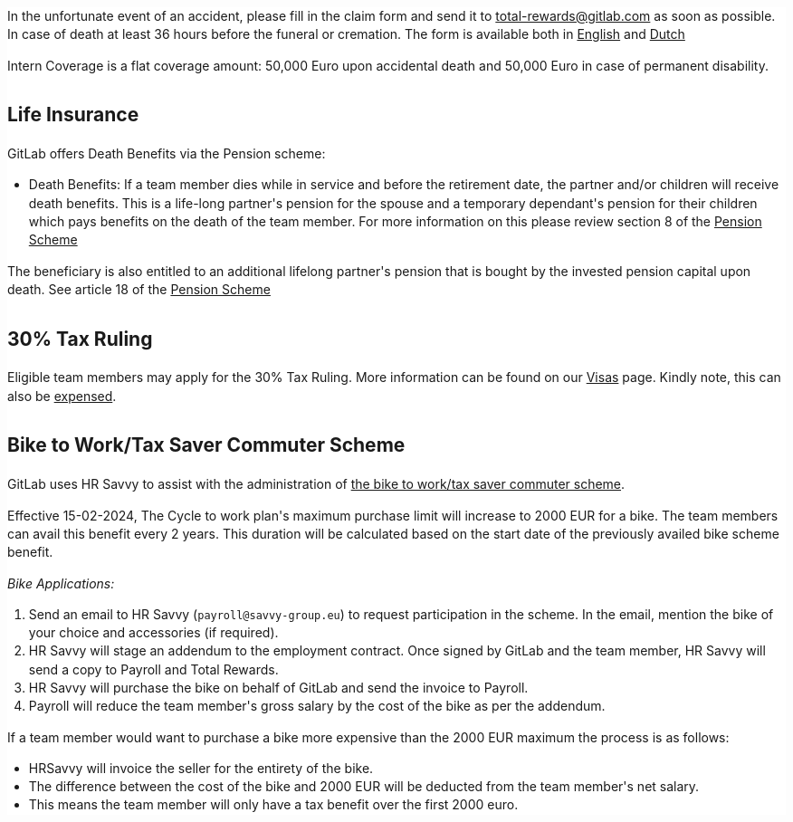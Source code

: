 In the unfortunate event of an accident, please fill in the claim form and send it to total-rewards@gitlab.com as soon as possible. In case of death at least 36 hours before the funeral or cremation. The form is available both in [English](https://drive.google.com/file/d/1btOAO8HaIndD3rNyy2ZGM2v6pOqd5qet/view?usp=sharing) and [Dutch](https://drive.google.com/file/d/1TXDy9-OHgifVUtBht_vWoQ8Vdnr59pMe/view?usp=sharing)

Intern Coverage is a flat coverage amount: 50,000 Euro upon accidental death and 50,000 Euro in case of permanent disability.

## Life Insurance

GitLab offers Death Benefits via the Pension scheme:

- Death Benefits: If a team member dies while in service and before the retirement date, the partner and/or children will receive death benefits. This is a life-long partner's pension for the spouse and a temporary dependant's pension for their children which pays benefits on the death of the team member. For more information on this please review section 8 of the [Pension Scheme](https://drive.google.com/file/d/1FaC8sHe-r_PHz4xrXbNYlH2zCHAU972h/view?usp=sharing)

The beneficiary is also entitled to an additional lifelong partner's pension that is bought by the invested pension capital upon death. See article 18 of the [Pension Scheme](https://drive.google.com/file/d/1FaC8sHe-r_PHz4xrXbNYlH2zCHAU972h/view?usp=sharing)

## 30% Tax Ruling

Eligible team members may apply for the 30% Tax Ruling. More information can be found on our [Visas](/handbook/people-group/visas/#30-ruling-in-the-netherlands) page. Kindly note, this can also be [expensed](/handbook/people-group/visas/#expensing).

## Bike to Work/Tax Saver Commuter Scheme

GitLab uses HR Savvy to assist with the administration of [the bike to work/tax saver commuter scheme](https://business.gov.nl/running-your-business/environmental-impact/making-your-business-sustainable/buy-or-lease-a-company-bicycle/).

Effective 15-02-2024, The Cycle to work plan's maximum purchase limit will increase to 2000 EUR for a bike. The team members can avail this benefit every 2 years. This duration will be calculated based on the start date of the previously availed bike scheme benefit.

*Bike Applications:*

1. Send an email to HR Savvy (`payroll@savvy-group.eu`) to request participation in the scheme. In the email, mention the bike of your choice and accessories (if required).
1. HR Savvy will stage an addendum to the employment contract. Once signed by GitLab and the team member, HR Savvy will send a copy to Payroll and Total Rewards.
1. HR Savvy will purchase the bike on behalf of GitLab and send the invoice to Payroll.
1. Payroll will reduce the team member's gross salary by the cost of the bike as per the addendum.

If a team member would want to purchase a bike more expensive than the 2000 EUR maximum the process is as follows:

- HRSavvy will invoice the seller for the entirety of the bike.
- The difference between the cost of the bike and 2000 EUR will be deducted from the team member's net salary.
- This means the team member will only have a tax benefit over the first 2000 euro.

